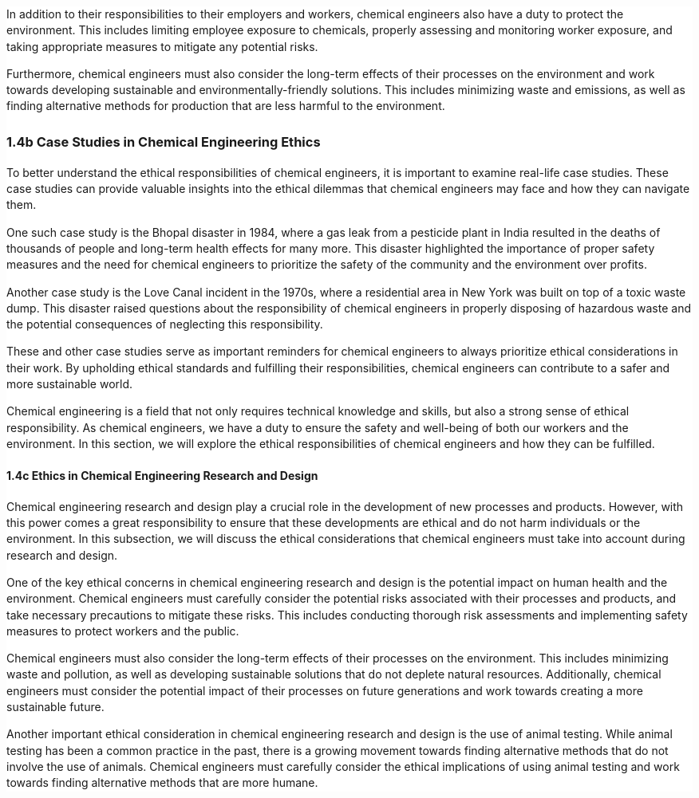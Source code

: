 In addition to their responsibilities to their employers and workers, chemical engineers also have a duty to protect the environment. This includes limiting employee exposure to chemicals, properly assessing and monitoring worker exposure, and taking appropriate measures to mitigate any potential risks.

Furthermore, chemical engineers must also consider the long-term effects of their processes on the environment and work towards developing sustainable and environmentally-friendly solutions. This includes minimizing waste and emissions, as well as finding alternative methods for production that are less harmful to the environment.

### 1.4b Case Studies in Chemical Engineering Ethics

To better understand the ethical responsibilities of chemical engineers, it is important to examine real-life case studies. These case studies can provide valuable insights into the ethical dilemmas that chemical engineers may face and how they can navigate them.

One such case study is the Bhopal disaster in 1984, where a gas leak from a pesticide plant in India resulted in the deaths of thousands of people and long-term health effects for many more. This disaster highlighted the importance of proper safety measures and the need for chemical engineers to prioritize the safety of the community and the environment over profits.

Another case study is the Love Canal incident in the 1970s, where a residential area in New York was built on top of a toxic waste dump. This disaster raised questions about the responsibility of chemical engineers in properly disposing of hazardous waste and the potential consequences of neglecting this responsibility.

These and other case studies serve as important reminders for chemical engineers to always prioritize ethical considerations in their work. By upholding ethical standards and fulfilling their responsibilities, chemical engineers can contribute to a safer and more sustainable world.


Chemical engineering is a field that not only requires technical knowledge and skills, but also a strong sense of ethical responsibility. As chemical engineers, we have a duty to ensure the safety and well-being of both our workers and the environment. In this section, we will explore the ethical responsibilities of chemical engineers and how they can be fulfilled.

#### 1.4c Ethics in Chemical Engineering Research and Design

Chemical engineering research and design play a crucial role in the development of new processes and products. However, with this power comes a great responsibility to ensure that these developments are ethical and do not harm individuals or the environment. In this subsection, we will discuss the ethical considerations that chemical engineers must take into account during research and design.

One of the key ethical concerns in chemical engineering research and design is the potential impact on human health and the environment. Chemical engineers must carefully consider the potential risks associated with their processes and products, and take necessary precautions to mitigate these risks. This includes conducting thorough risk assessments and implementing safety measures to protect workers and the public.

Chemical engineers must also consider the long-term effects of their processes on the environment. This includes minimizing waste and pollution, as well as developing sustainable solutions that do not deplete natural resources. Additionally, chemical engineers must consider the potential impact of their processes on future generations and work towards creating a more sustainable future.

Another important ethical consideration in chemical engineering research and design is the use of animal testing. While animal testing has been a common practice in the past, there is a growing movement towards finding alternative methods that do not involve the use of animals. Chemical engineers must carefully consider the ethical implications of using animal testing and work towards finding alternative methods that are more humane.
